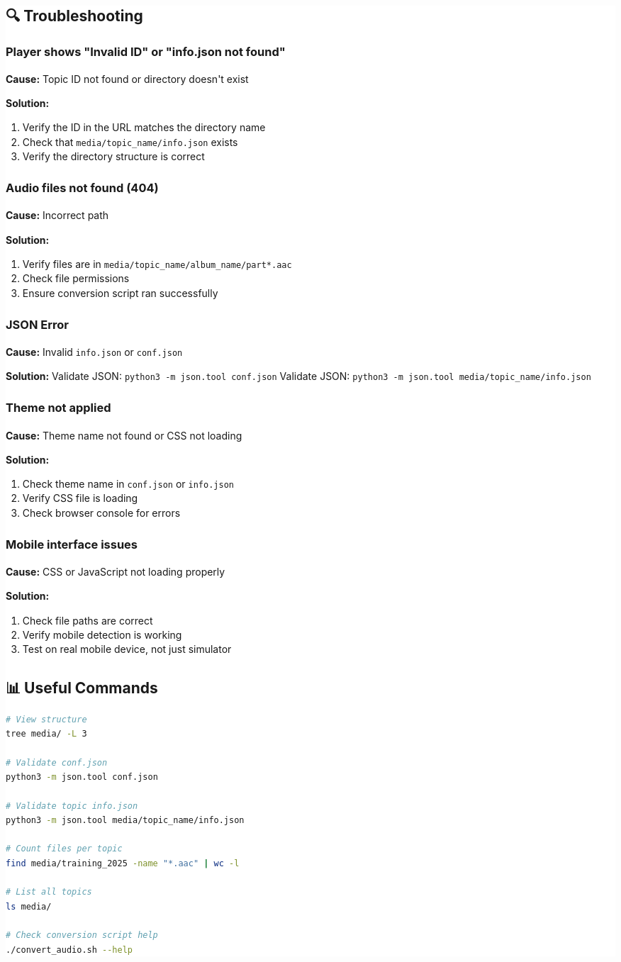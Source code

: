 ## 🔍 Troubleshooting

### Player shows "Invalid ID" or "info.json not found"

**Cause:** Topic ID not found or directory doesn't exist

**Solution:**
1. Verify the ID in the URL matches the directory name
2. Check that `media/topic_name/info.json` exists
3. Verify the directory structure is correct

### Audio files not found (404)

**Cause:** Incorrect path

**Solution:**
1. Verify files are in `media/topic_name/album_name/part*.aac`
2. Check file permissions
3. Ensure conversion script ran successfully

### JSON Error

**Cause:** Invalid `info.json` or `conf.json`

**Solution:**
Validate JSON: `python3 -m json.tool conf.json`
Validate JSON: `python3 -m json.tool media/topic_name/info.json`

### Theme not applied

**Cause:** Theme name not found or CSS not loading

**Solution:**
1. Check theme name in `conf.json` or `info.json`
2. Verify CSS file is loading
3. Check browser console for errors

### Mobile interface issues

**Cause:** CSS or JavaScript not loading properly

**Solution:**
1. Check file paths are correct
2. Verify mobile detection is working
3. Test on real mobile device, not just simulator

## 📊 Useful Commands

```bash
# View structure
tree media/ -L 3

# Validate conf.json
python3 -m json.tool conf.json

# Validate topic info.json
python3 -m json.tool media/topic_name/info.json

# Count files per topic
find media/training_2025 -name "*.aac" | wc -l

# List all topics
ls media/

# Check conversion script help
./convert_audio.sh --help
```